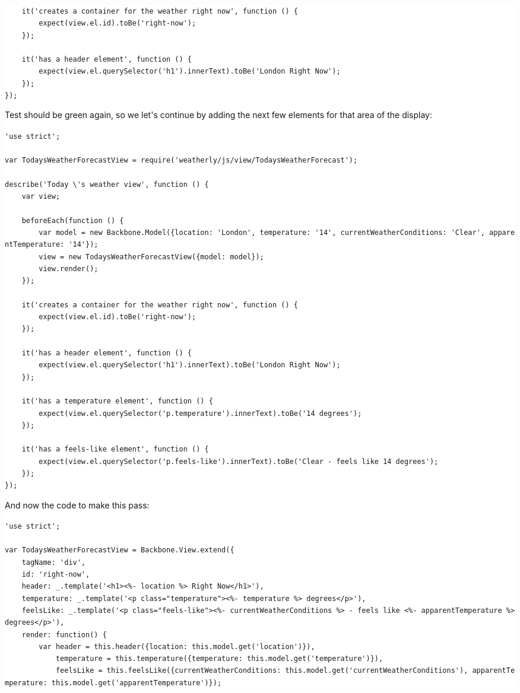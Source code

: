         it('creates a container for the weather right now', function () {
            expect(view.el.id).toBe('right-now');
        });
    
        it('has a header element', function () {
            expect(view.el.querySelector('h1').innerText).toBe('London Right Now');
        });
    });
    
Test should be green again, so we let's continue by adding the next few elements for that area of the display:

    'use strict';

    var TodaysWeatherForecastView = require('weatherly/js/view/TodaysWeatherForecast');

    describe('Today \'s weather view', function () {
        var view;

        beforeEach(function () {
            var model = new Backbone.Model({location: 'London', temperature: '14', currentWeatherConditions: 'Clear', apparentTemperature: '14'});
            view = new TodaysWeatherForecastView({model: model});
            view.render();
        });

        it('creates a container for the weather right now', function () {
            expect(view.el.id).toBe('right-now');
        });

        it('has a header element', function () {
            expect(view.el.querySelector('h1').innerText).toBe('London Right Now');
        });

        it('has a temperature element', function () {
            expect(view.el.querySelector('p.temperature').innerText).toBe('14 degrees');
        });

        it('has a feels-like element', function () {
            expect(view.el.querySelector('p.feels-like').innerText).toBe('Clear - feels like 14 degrees');
        });
    });

And now the code to make this pass: 

    'use strict';

    var TodaysWeatherForecastView = Backbone.View.extend({
        tagName: 'div',
        id: 'right-now',
        header: _.template('<h1><%- location %> Right Now</h1>'),
        temperature: _.template('<p class="temperature"><%- temperature %> degrees</p>'),
        feelsLike: _.template('<p class="feels-like"><%- currentWeatherConditions %> - feels like <%- apparentTemperature %> degrees</p>'),
        render: function() {
            var header = this.header({location: this.model.get('location')}),
                temperature = this.temperature({temperature: this.model.get('temperature')}),
                feelsLike = this.feelsLike({currentWeatherConditions: this.model.get('currentWeatherConditions'), apparentTemperature: this.model.get('apparentTemperature')});
